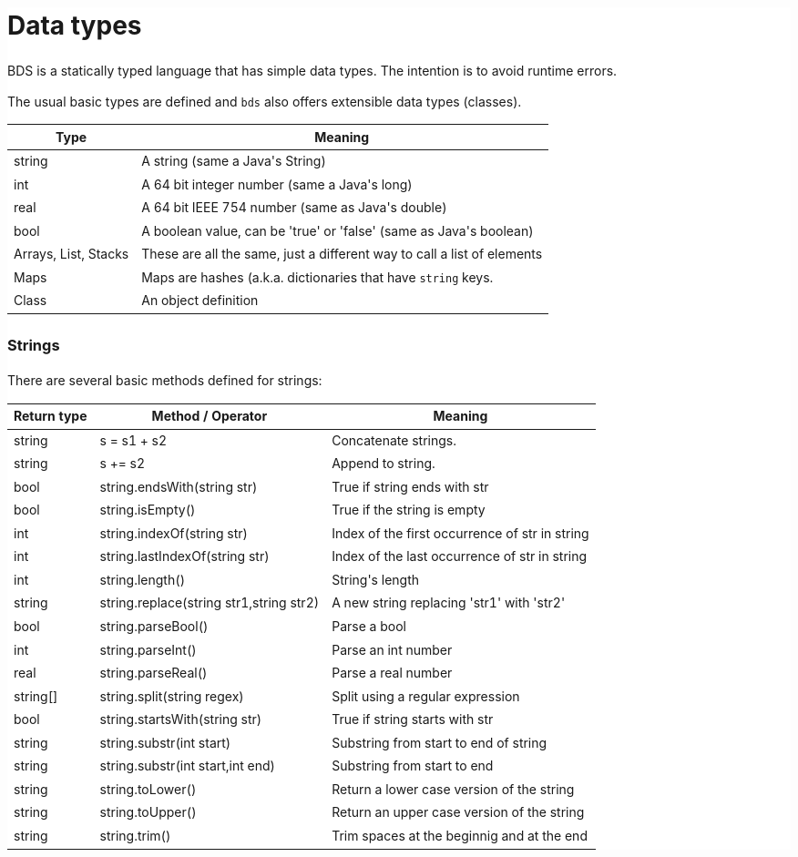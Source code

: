 

# Data types 

BDS is a statically typed language that has simple data types. 
The intention is to avoid runtime errors.

The usual basic types are defined and `bds` also offers extensible data types (classes).

| Type                 | Meaning                                                                 |
|----------------------|-------------------------------------------------------------------------|
| string               | A string (same a Java's String)                                         |
| int                  | A 64 bit integer number (same a Java's long)                            |
| real                 | A 64 bit IEEE 754 number (same as Java's double)                        |
| bool                 | A boolean value, can be 'true' or 'false' (same as Java's boolean)      |
| Arrays, List, Stacks | These are all the same, just a different way to call a list of elements |
| Maps                 | Maps are hashes (a.k.a. dictionaries that have `string` keys.           |
| Class                | An object definition                                                    |

### Strings 

There are several basic methods defined for strings:

| Return type | Method / Operator                       | Meaning                                        |
|-------------|-----------------------------------------|------------------------------------------------|
| string      | s = s1 + s2                             | Concatenate strings.                           |
| string      | s += s2                                 | Append to  string.                             |
| bool        | string.endsWith(string str)             | True if string ends with str                   |
| bool        | string.isEmpty()                        | True if the string is empty                    |
| int         | string.indexOf(string str)              | Index of the first occurrence of str in string |
| int         | string.lastIndexOf(string str)          | Index of the last occurrence of str in string  |
| int         | string.length()                         | String's length                                |
| string      | string.replace(string str1,string str2) | A new string replacing 'str1' with 'str2'      |
| bool        | string.parseBool()                      | Parse a bool                                   |
| int         | string.parseInt()                       | Parse an int number                            |
| real        | string.parseReal()                      | Parse a real number                            |
| string[]    | string.split(string regex)              | Split using a regular expression               |
| bool        | string.startsWith(string str)           | True if string starts with str                 |
| string      | string.substr(int start)                | Substring from start to end of string          |
| string      | string.substr(int start,int end)        | Substring from start to end                    |
| string      | string.toLower()                        | Return a lower case version of the string      |
| string      | string.toUpper()                        | Return an upper case version of the string     |
| string      | string.trim()                           | Trim spaces at the beginnig and at the end     |
